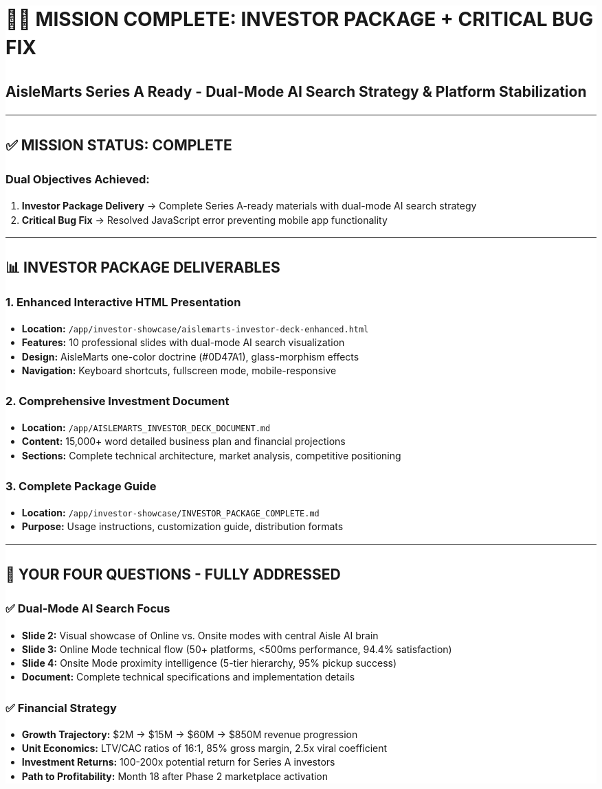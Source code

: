 # 🚀💙 MISSION COMPLETE: INVESTOR PACKAGE + CRITICAL BUG FIX
## AisleMarts Series A Ready - Dual-Mode AI Search Strategy & Platform Stabilization

---

## ✅ **MISSION STATUS: COMPLETE**

### **Dual Objectives Achieved:**
1. **Investor Package Delivery** → Complete Series A-ready materials with dual-mode AI search strategy
2. **Critical Bug Fix** → Resolved JavaScript error preventing mobile app functionality

---

## 📊 **INVESTOR PACKAGE DELIVERABLES**

### **1. Enhanced Interactive HTML Presentation**
- **Location:** `/app/investor-showcase/aislemarts-investor-deck-enhanced.html`
- **Features:** 10 professional slides with dual-mode AI search visualization
- **Design:** AisleMarts one-color doctrine (#0D47A1), glass-morphism effects
- **Navigation:** Keyboard shortcuts, fullscreen mode, mobile-responsive

### **2. Comprehensive Investment Document**
- **Location:** `/app/AISLEMARTS_INVESTOR_DECK_DOCUMENT.md`
- **Content:** 15,000+ word detailed business plan and financial projections
- **Sections:** Complete technical architecture, market analysis, competitive positioning

### **3. Complete Package Guide**
- **Location:** `/app/investor-showcase/INVESTOR_PACKAGE_COMPLETE.md`
- **Purpose:** Usage instructions, customization guide, distribution formats

---

## 🎯 **YOUR FOUR QUESTIONS - FULLY ADDRESSED**

### **✅ Dual-Mode AI Search Focus**
- **Slide 2:** Visual showcase of Online vs. Onsite modes with central Aisle AI brain
- **Slide 3:** Online Mode technical flow (50+ platforms, <500ms performance, 94.4% satisfaction)
- **Slide 4:** Onsite Mode proximity intelligence (5-tier hierarchy, 95% pickup success)
- **Document:** Complete technical specifications and implementation details

### **✅ Financial Strategy**
- **Growth Trajectory:** $2M → $15M → $60M → $850M revenue progression
- **Unit Economics:** LTV/CAC ratios of 16:1, 85% gross margin, 2.5x viral coefficient
- **Investment Returns:** 100-200x potential return for Series A investors
- **Path to Profitability:** Month 18 after Phase 2 marketplace activation
